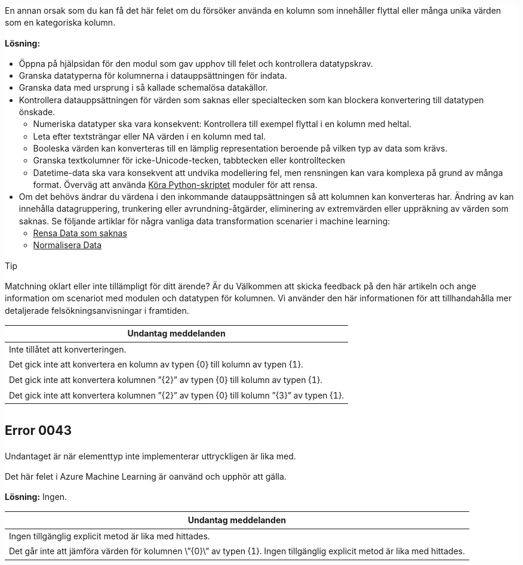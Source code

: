 En annan orsak som du kan få det här felet om du försöker använda en kolumn som innehåller flyttal eller många unika värden som en kategoriska kolumn. 
  
**Lösning:**

+ Öppna på hjälpsidan för den modul som gav upphov till felet och kontrollera datatypskrav.
+ Granska datatyperna för kolumnerna i datauppsättningen för indata.
+ Granska data med ursprung i så kallade schemalösa datakällor.
+ Kontrollera datauppsättningen för värden som saknas eller specialtecken som kan blockera konvertering till datatypen önskade. 
    + Numeriska datatyper ska vara konsekvent: Kontrollera till exempel flyttal i en kolumn med heltal.
    + Leta efter textsträngar eller NA värden i en kolumn med tal. 
    + Booleska värden kan konverteras till en lämplig representation beroende på vilken typ av data som krävs.
    + Granska textkolumner för icke-Unicode-tecken, tabbtecken eller kontrolltecken
    + Datetime-data ska vara konsekvent att undvika modellering fel, men rensningen kan vara komplexa på grund av många format. Överväg att använda <!--the [Execute R Script](execute-r-script.md) or -->[Köra Python-skriptet](execute-python-script.md) moduler för att rensa.  
+ Om det behövs ändrar du värdena i den inkommande datauppsättningen så att kolumnen kan konverteras har. Ändring av kan innehålla datagruppering, trunkering eller avrundning-åtgärder, eliminering av extremvärden eller uppräkning av värden som saknas. Se följande artiklar för några vanliga data transformation scenarier i machine learning:
    + [Rensa Data som saknas](clean-missing-data.md)
    + [Normalisera Data](normalize-data.md)

 
> [!TIP]
> Matchning oklart eller inte tillämpligt för ditt ärende? Är du Välkommen att skicka feedback på den här artikeln och ange information om scenariot med modulen och datatypen för kolumnen. Vi använder den här informationen för att tillhandahålla mer detaljerade felsökningsanvisningar i framtiden.  
  
|Undantag meddelanden|  
|------------------------|  
|Inte tillåtet att konverteringen.|  
|Det gick inte att konvertera en kolumn av typen {0} till kolumn av typen {1}.|  
|Det gick inte att konvertera kolumnen ”{2}” av typen {0} till kolumn av typen {1}.|  
|Det gick inte att konvertera kolumnen ”{2}” av typen {0} till kolumn ”{3}” av typen {1}.|  
  

## <a name="error-0043"></a>Error 0043  
 Undantaget är när elementtyp inte implementerar uttryckligen är lika med.  
  
 Det här felet i Azure Machine Learning är oanvänd och upphör att gälla.  
  
**Lösning:** Ingen.  
  
|Undantag meddelanden|  
|------------------------|  
|Ingen tillgänglig explicit metod är lika med hittades.|  
|Det går inte att jämföra värden för kolumnen \\”{0}\\” av typen {1}. Ingen tillgänglig explicit metod är lika med hittades.|  
